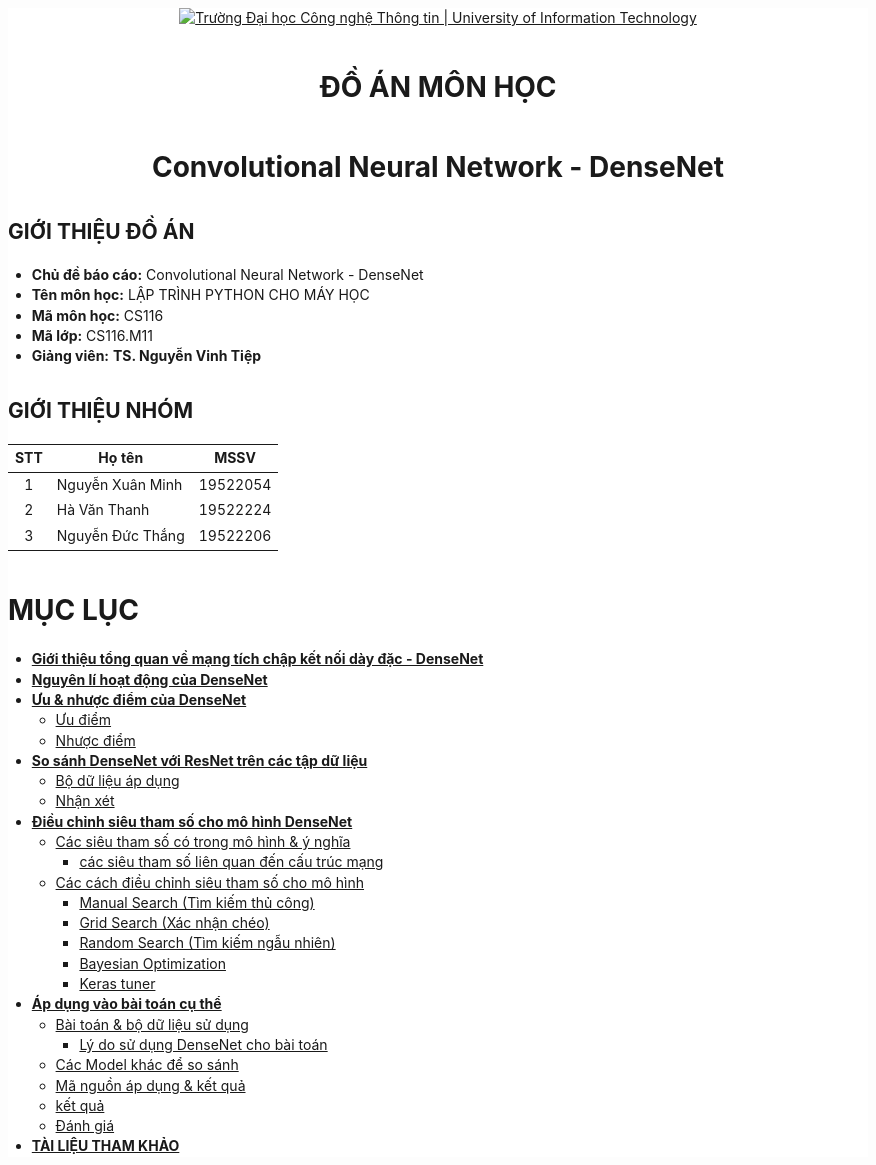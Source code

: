 
<p align="center">
  <a href="https://www.uit.edu.vn/" title="Trường Đại học Công nghệ Thông tin" style="border: none;">
    <img src="https://i.imgur.com/WmMnSRt.png" alt="Trường Đại học Công nghệ Thông tin | University of Information Technology">
  </a>
</p>

<h1 align="center"><b>ĐỒ ÁN MÔN HỌC</b></h1>
<h1 align="center"><b>Convolutional Neural Network - DenseNet</b></h1>


## GIỚI THIỆU ĐỒ ÁN
* **Chủ đề báo cáo:** Convolutional Neural Network - DenseNet
* **Tên môn học:** LẬP TRÌNH PYTHON CHO MÁY HỌC
* **Mã môn học:** CS116
* **Mã lớp:** CS116.M11
* **Giảng viên:** **TS. Nguyễn Vinh Tiệp** 

## GIỚI THIỆU NHÓM

| STT | Họ tên | MSSV |
| :---: | --- | --- |
| 1 | Nguyễn Xuân Minh | 19522054 | 
| 2 | Hà Văn Thanh | 19522224 |
| 3 | Nguyễn Đức Thắng | 19522206 |
# **MỤC LỤC**
- [**Giới thiệu tổng quan về mạng tích chập kết nối dày đặc - DenseNet**](#giới-thiệu-tổng-quan-về-mạng-tích-chập-kết-nối-dày-đặc---densenet)
- [**Nguyên lí hoạt động của DenseNet**](#nguyên-lí-hoạt-động-của-densenet)
- [**Ưu & nhược điểm của DenseNet**](#ưu--nhược-điểm-của-densenet)
  - [Ưu điểm](#ưu-điểm)
  - [Nhược điểm](#nhược-điểm)
- [**So sánh DenseNet với ResNet trên các tập dữ liệu**](#so-sánh-densenet-với-resnet-trên-các-tập-dữ-liệu)
  - [Bộ dữ liệu áp dụng](#bộ-dữ-liệu-áp-dụng)
  - [Nhận xét](#nhận-xét)
- [**Điều chỉnh siêu tham số cho mô hình DenseNet**](#điều-chỉnh-siêu-tham-số-cho-mô-hình-densenet)
  - [Các siêu tham số có trong mô hình & ý nghĩa](#các-siêu-tham-số-có-trong-mô-hình--ý-nghĩa)
    - [các siêu tham số liên quan đến cấu trúc mạng](#các-siêu-tham-số-liên-quan-đến-cấu-trúc-mạng)
  - [Các cách điều chỉnh siêu tham số cho mô hình](#các-cách-điều-chỉnh-siêu-tham-số-cho-mô-hình)
    - [Manual Search (Tìm kiếm thủ công)](#manual-search-tìm-kiếm-thủ-công)
    - [Grid Search (Xác nhận chéo)](#grid-search-xác-nhận-chéo)
    - [Random Search (Tìm kiếm ngẫu nhiên)](#random-search-tìm-kiếm-ngẫu-nhiên)
    - [Bayesian Optimization](#bayesian-optimization)
    - [Keras tuner](#keras-tuner)
- [**Áp dụng vào bài toán cụ thể**](#áp-dụng-vào-bài-toán-cụ-thể)
  - [Bài toán & bộ dữ liệu sử dụng](#bài-toán--bộ-dữ-liệu-sử-dụng)
    - [Lý do sử dụng DenseNet cho bài toán](#lý-do-sử-dụng-densenet-cho-bài-toán)
  - [Các Model khác để so sánh](#các-model-khác-để-so-sánh)
  - [Mã nguồn áp dụng & kết quả](#mã-nguồn-áp-dụng--kết-quả)
  - [kết quả](#kết-quả)
  - [Đánh giá](#đánh-giá)
- [**TÀI LIỆU THAM KHẢO**](#tài-liệu-tham-khảo)
